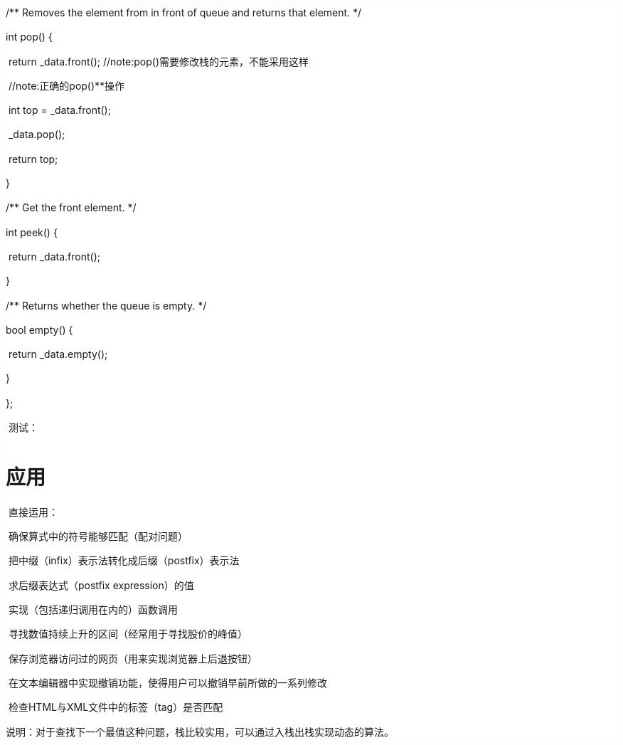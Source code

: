   

  /** Removes the element from in front of queue and returns that element. */

  int pop() {

​    return _data.front();	//note:pop()需要修改栈的元素，不能采用这样

​			//note:正确的pop()**操作

​    int top = _data.front();

​    _data.pop();

​    return top;

  }

  

  /** Get the front element. */

  int peek() {

​    return _data.front();

  }

  

  /** Returns whether the queue is empty. */

  bool empty() {

​    return _data.empty();

  }

};

​	测试：

 

# 应用

​	直接运用：

​	确保算式中的符号能够匹配（配对问题）

​	把中缀（infix）表示法转化成后缀（postfix）表示法

​	求后缀表达式（postfix expression）的值

​	实现（包括递归调用在内的）函数调用

​	寻找数值持续上升的区间（经常用于寻找股价的峰值）

​	保存浏览器访问过的网页（用来实现浏览器上后退按钮）

​	在文本编辑器中实现撤销功能，使得用户可以撤销早前所做的一系列修改

​	检查HTML与XML文件中的标签（tag）是否匹配

说明：对于查找下一个最值这种问题，栈比较实用，可以通过入栈出栈实现动态的算法。
